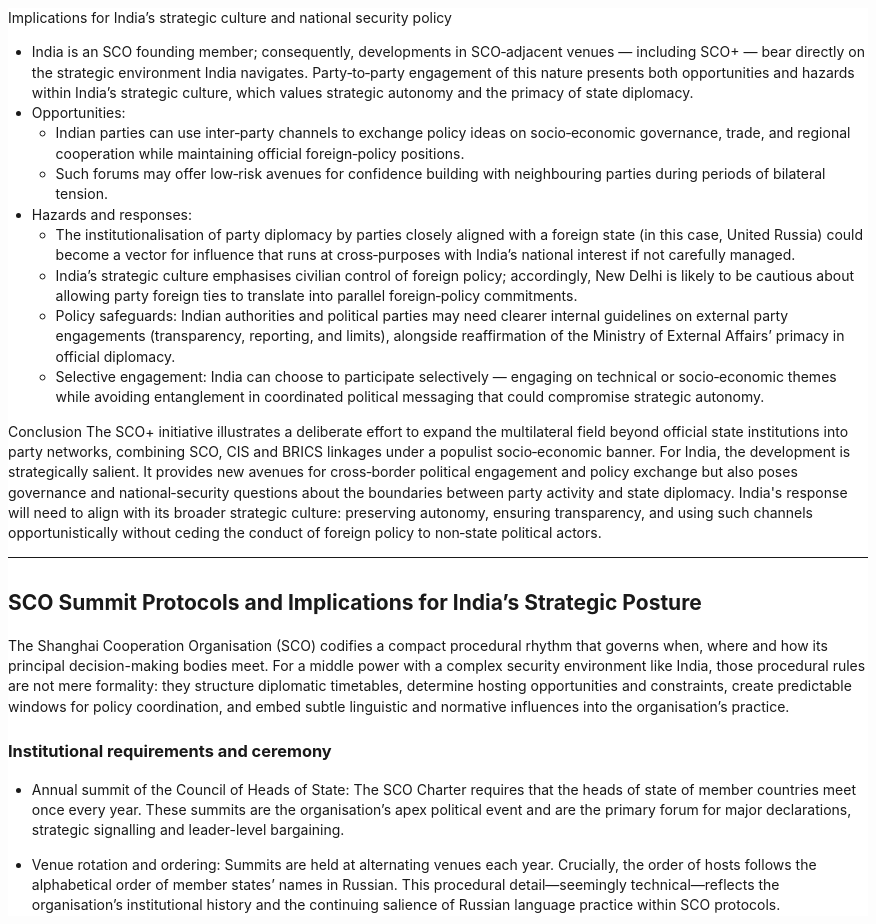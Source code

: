 Implications for India’s strategic culture and national security policy
- India is an SCO founding member; consequently, developments in SCO‑adjacent venues — including SCO+ — bear directly on the strategic environment India navigates. Party‑to‑party engagement of this nature presents both opportunities and hazards within India’s strategic culture, which values strategic autonomy and the primacy of state diplomacy.
- Opportunities:
  - Indian parties can use inter‑party channels to exchange policy ideas on socio‑economic governance, trade, and regional cooperation while maintaining official foreign‑policy positions.
  - Such forums may offer low‑risk avenues for confidence building with neighbouring parties during periods of bilateral tension.
- Hazards and responses:
  - The institutionalisation of party diplomacy by parties closely aligned with a foreign state (in this case, United Russia) could become a vector for influence that runs at cross‑purposes with India’s national interest if not carefully managed.
  - India’s strategic culture emphasises civilian control of foreign policy; accordingly, New Delhi is likely to be cautious about allowing party foreign ties to translate into parallel foreign‑policy commitments.
  - Policy safeguards: Indian authorities and political parties may need clearer internal guidelines on external party engagements (transparency, reporting, and limits), alongside reaffirmation of the Ministry of External Affairs’ primacy in official diplomacy.
  - Selective engagement: India can choose to participate selectively — engaging on technical or socio‑economic themes while avoiding entanglement in coordinated political messaging that could compromise strategic autonomy.

Conclusion
The SCO+ initiative illustrates a deliberate effort to expand the multilateral field beyond official state institutions into party networks, combining SCO, CIS and BRICS linkages under a populist socio‑economic banner. For India, the development is strategically salient. It provides new avenues for cross‑border political engagement and policy exchange but also poses governance and national‑security questions about the boundaries between party activity and state diplomacy. India's response will need to align with its broader strategic culture: preserving autonomy, ensuring transparency, and using such channels opportunistically without ceding the conduct of foreign policy to non‑state political actors.

---

## SCO Summit Protocols and Implications for India’s Strategic Posture

The Shanghai Cooperation Organisation (SCO) codifies a compact procedural rhythm that governs when, where and how its principal decision-making bodies meet. For a middle power with a complex security environment like India, those procedural rules are not mere formality: they structure diplomatic timetables, determine hosting opportunities and constraints, create predictable windows for policy coordination, and embed subtle linguistic and normative influences into the organisation’s practice.

### Institutional requirements and ceremony

- Annual summit of the Council of Heads of State: The SCO Charter requires that the heads of state of member countries meet once every year. These summits are the organisation’s apex political event and are the primary forum for major declarations, strategic signalling and leader-level bargaining.

- Venue rotation and ordering: Summits are held at alternating venues each year. Crucially, the order of hosts follows the alphabetical order of member states’ names in Russian. This procedural detail—seemingly technical—reflects the organisation’s institutional history and the continuing salience of Russian language practice within SCO protocols.
